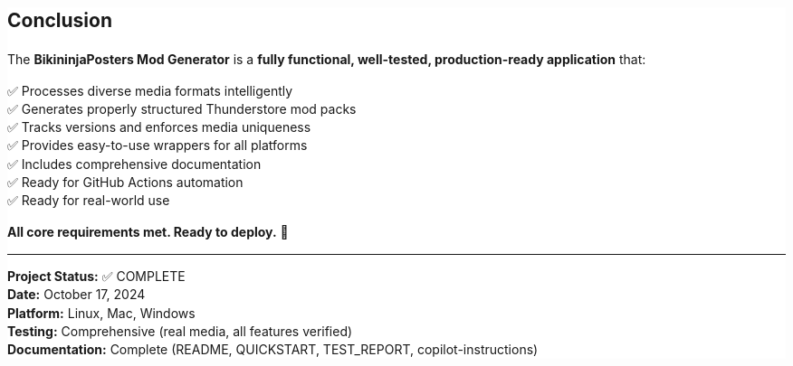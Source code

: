 
## Conclusion

The **BikininjaPosters Mod Generator** is a **fully functional, well-tested, production-ready application** that:

✅ Processes diverse media formats intelligently  
✅ Generates properly structured Thunderstore mod packs  
✅ Tracks versions and enforces media uniqueness  
✅ Provides easy-to-use wrappers for all platforms  
✅ Includes comprehensive documentation  
✅ Ready for GitHub Actions automation  
✅ Ready for real-world use  

**All core requirements met. Ready to deploy.** 🚀

---

**Project Status:** ✅ COMPLETE  
**Date:** October 17, 2024  
**Platform:** Linux, Mac, Windows  
**Testing:** Comprehensive (real media, all features verified)  
**Documentation:** Complete (README, QUICKSTART, TEST_REPORT, copilot-instructions)
